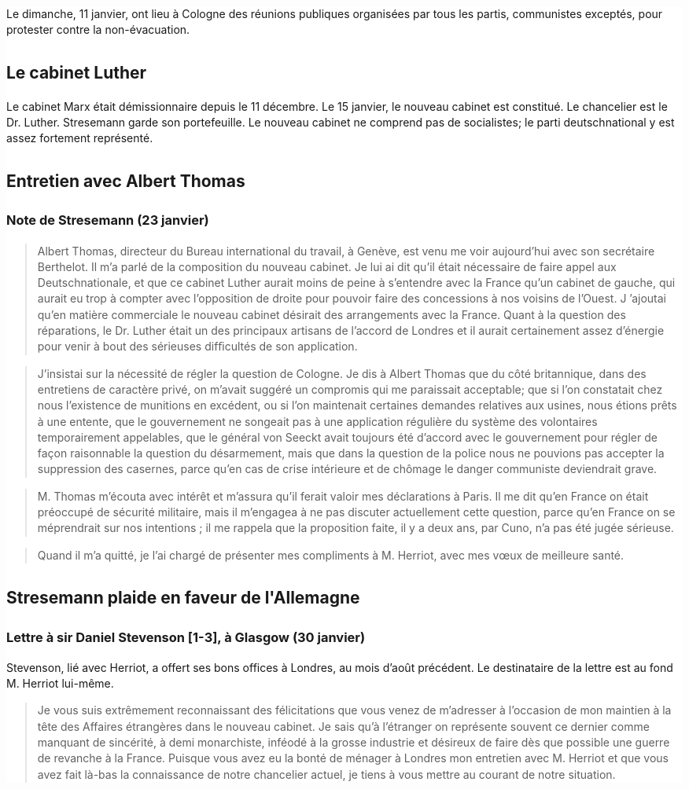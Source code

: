 Le dimanche, 11 janvier, ont lieu à Cologne des réunions publiques organisées par tous les partis, communistes exceptés, pour protester contre la non-évacuation.

## Le cabinet Luther

Le cabinet Marx était démissionnaire depuis le 11 décembre. Le 15 janvier, le nouveau cabinet est constitué. Le chancelier est le Dr. Luther. Stresemann garde son portefeuille. Le nouveau cabinet ne comprend pas de socialistes; le parti deutschnational y est assez fortement représenté.

## Entretien avec Albert Thomas

### Note de Stresemann (23 janvier)

> Albert Thomas, directeur du Bureau international du travail, à Genève, est venu me voir aujourd’hui avec son secrétaire Berthelot. Il m’a parlé de la composition du nouveau cabinet. Je lui ai dit qu’il était nécessaire de faire appel aux Deutschnationale, et que ce cabinet Luther aurait moins de peine à s’entendre avec la France qu’un cabinet de gauche, qui aurait eu trop à compter avec l’opposition de droite pour pouvoir faire des concessions à nos voisins de l’Ouest. J ’ajoutai qu’en matière commerciale le nouveau cabinet désirait des arrangements avec la France. Quant à la question des réparations, le Dr. Luther était un des principaux artisans de l’accord de Londres et il aurait certainement assez d’énergie pour venir à bout des sérieuses difﬁcultés de son application.

> J’insistai sur la nécessité de régler la question de Cologne. Je dis à Albert Thomas que du côté britannique, dans des entretiens de caractère privé, on m’avait suggéré un compromis qui me paraissait acceptable; que si l’on constatait chez nous l’existence de munitions en excédent, ou si l’on maintenait certaines demandes relatives aux usines, nous étions prêts à une entente, que le gouvernement ne songeait pas à une application régulière du système des volontaires temporairement appelables, que le général von Seeckt avait toujours été d’accord avec le gouvernement pour régler de façon raisonnable la question du désarmement, mais que dans la question de la police nous ne pouvions pas accepter la suppression des casernes, parce qu’en cas de crise intérieure et de chômage le danger communiste deviendrait grave.

> M. Thomas m’écouta avec intérêt et m’assura qu’il ferait valoir mes déclarations à Paris. Il me dit qu’en France on était préoccupé de sécurité militaire, mais il m’engagea à ne pas discuter actuellement cette question, parce qu’en France on se méprendrait sur nos intentions ; il me rappela que la proposition faite, il y a deux ans, par Cuno, n’a pas été jugée sérieuse.

> Quand il m’a quitté, je l’ai chargé de présenter mes compliments à M. Herriot, avec mes vœux de meilleure santé. 

## Stresemann plaide en faveur de l'Allemagne

### Lettre à sir Daniel Stevenson [1-3], à Glasgow (30 janvier)

Stevenson, lié avec Herriot, a offert ses bons offices à Londres, au mois d’août précédent. Le destinataire de la lettre est au fond M. Herriot lui-même.

> Je vous suis extrêmement reconnaissant des félicitations que vous venez de m’adresser à l’occasion de mon maintien à la tête des Affaires étrangères dans le nouveau cabinet. Je sais qu’à l’étranger on représente souvent ce dernier comme manquant de sincérité, à demi monarchiste, inféodé à la grosse industrie et désireux de faire dès que possible une guerre de revanche à la France. Puisque vous avez eu la bonté de ménager à Londres mon entretien avec M. Herriot et que vous avez fait là-bas la connaissance de notre chancelier actuel, je tiens à vous mettre au courant de notre situation.


[^1-1]: Allusion à la découverte du dépôt clandestin de Wittenau, en décembre 1924. (Note des tr.)
[^1-2]: Par note du 29 septembre 1922. (Note des tr.)
[^1-3]: Industriel anglais.
[^1-4]: Secrétaire d’État des Affaires étrangères dans le second cabinet Baldwin. 